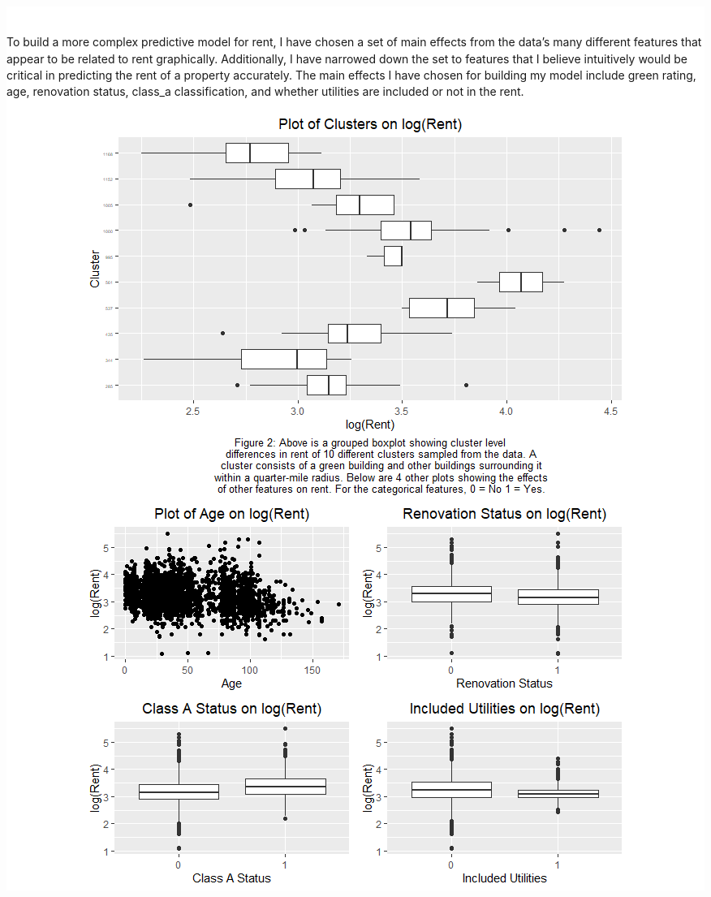 <p>

 

</p>

To build a more complex predictive model for rent, I have chosen a set
of main effects from the data’s many different features that appear to
be related to rent graphically. Additionally, I have narrowed down the
set to features that I believe intuitively would be critical in
predicting the rent of a property accurately. The main effects I have
chosen for building my model include green rating, age, renovation
status, class\_a classification, and whether utilities are included or
not in the rent.

<img src="ex3_collin_m_files/figure-gfm/unnamed-chunk-3-1.png" style="display: block; margin: auto;" /><img src="ex3_collin_m_files/figure-gfm/unnamed-chunk-3-2.png" style="display: block; margin: auto;" />
